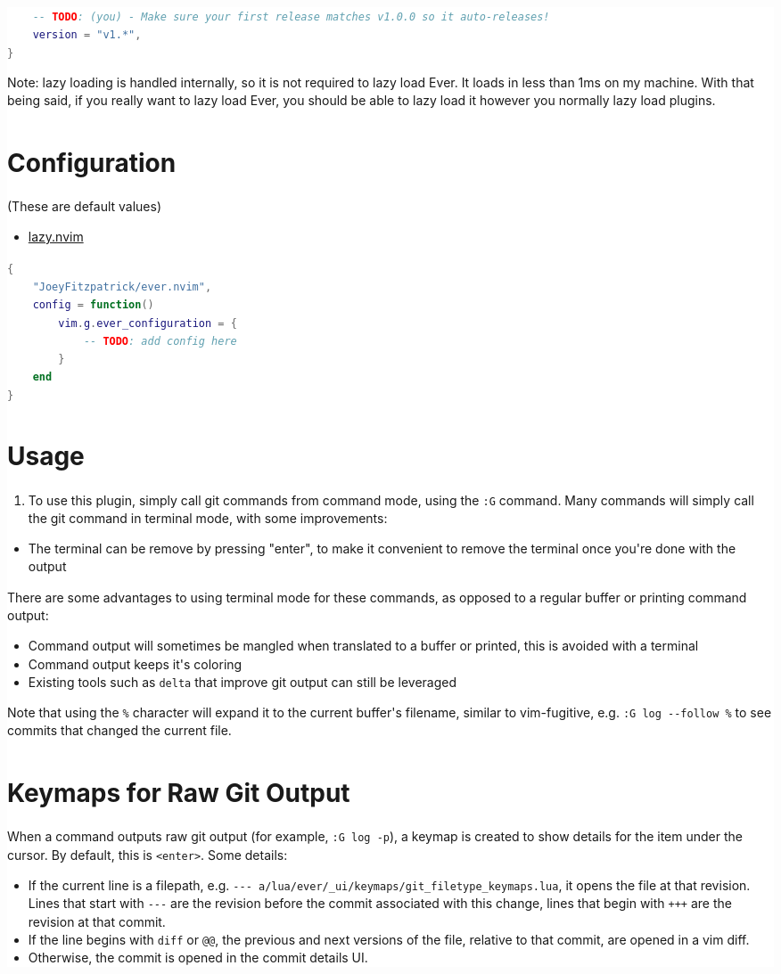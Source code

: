 ```lua
    -- TODO: (you) - Make sure your first release matches v1.0.0 so it auto-releases!
    version = "v1.*",
}
```

Note: lazy loading is handled internally, so it is not required to lazy load Ever. It loads in less than 1ms on my machine. With that being said, if you really want to lazy load Ever, you should be able to lazy load it however you normally lazy load plugins.


# Configuration
(These are default values)



- [lazy.nvim](https://github.com/folke/lazy.nvim)
```lua
{
    "JoeyFitzpatrick/ever.nvim",
    config = function()
        vim.g.ever_configuration = {
            -- TODO: add config here
        }
    end
}
```

# Usage
1. To use this plugin, simply call git commands from command mode, using the `:G` command. Many commands will simply call the git command in terminal mode, with some improvements:
* The terminal can be remove by pressing "enter", to make it convenient to remove the terminal once you're done with the output

There are some advantages to using terminal mode for these commands, as opposed to a regular buffer or printing command output:
* Command output will sometimes be mangled when translated to a buffer or printed, this is avoided with a terminal
* Command output keeps it's coloring
* Existing tools such as `delta` that improve git output can still be leveraged

Note that using the `%` character will expand it to the current buffer's filename, similar to vim-fugitive, e.g. `:G log --follow %` to see commits that changed the current file.

# Keymaps for Raw Git Output
When a command outputs raw git output (for example, `:G log -p`), a keymap is created to show details for the item under the cursor. 
By default, this is `<enter>`. Some details:
* If the current line is a filepath, e.g. `--- a/lua/ever/_ui/keymaps/git_filetype_keymaps.lua`, it opens the file at that revision. Lines that start with `---` are the revision
before the commit associated with this change, lines that begin with `+++` are the revision at that commit.
* If the line begins with `diff` or `@@`, the previous and next versions of the file, relative to that commit, are opened in a vim diff.
* Otherwise, the commit is opened in the commit details UI.
